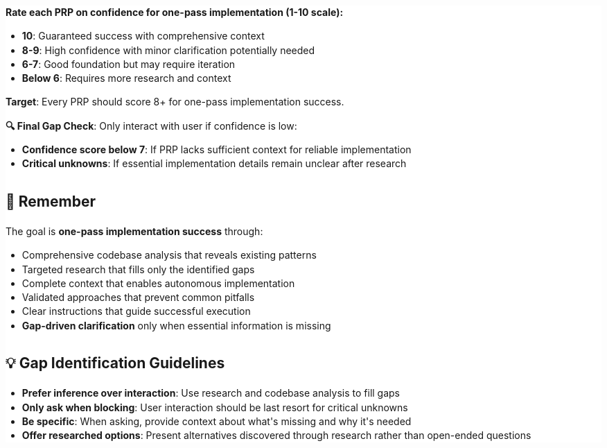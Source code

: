 **Rate each PRP on confidence for one-pass implementation (1-10 scale):**
- **10**: Guaranteed success with comprehensive context
- **8-9**: High confidence with minor clarification potentially needed
- **6-7**: Good foundation but may require iteration
- **Below 6**: Requires more research and context

**Target**: Every PRP should score 8+ for one-pass implementation success.

**🔍 Final Gap Check**: Only interact with user if confidence is low:
- **Confidence score below 7**: If PRP lacks sufficient context for reliable implementation
- **Critical unknowns**: If essential implementation details remain unclear after research

## 🎯 Remember

The goal is **one-pass implementation success** through:
- Comprehensive codebase analysis that reveals existing patterns
- Targeted research that fills only the identified gaps
- Complete context that enables autonomous implementation
- Validated approaches that prevent common pitfalls
- Clear instructions that guide successful execution
- **Gap-driven clarification** only when essential information is missing

## 💡 Gap Identification Guidelines

- **Prefer inference over interaction**: Use research and codebase analysis to fill gaps
- **Only ask when blocking**: User interaction should be last resort for critical unknowns
- **Be specific**: When asking, provide context about what's missing and why it's needed
- **Offer researched options**: Present alternatives discovered through research rather than open-ended questions